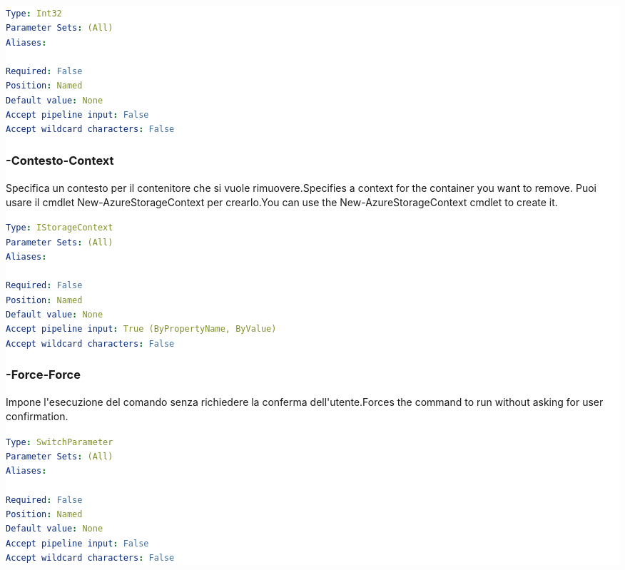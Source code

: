 ```yaml
Type: Int32
Parameter Sets: (All)
Aliases: 

Required: False
Position: Named
Default value: None
Accept pipeline input: False
Accept wildcard characters: False
```

### <span data-ttu-id="8bd4b-121">-Contesto</span><span class="sxs-lookup"><span data-stu-id="8bd4b-121">-Context</span></span>
<span data-ttu-id="8bd4b-122">Specifica un contesto per il contenitore che si vuole rimuovere.</span><span class="sxs-lookup"><span data-stu-id="8bd4b-122">Specifies a context for the container you want to remove.</span></span>
<span data-ttu-id="8bd4b-123">Puoi usare il cmdlet New-AzureStorageContext per crearlo.</span><span class="sxs-lookup"><span data-stu-id="8bd4b-123">You can use the New-AzureStorageContext cmdlet to create it.</span></span>

```yaml
Type: IStorageContext
Parameter Sets: (All)
Aliases: 

Required: False
Position: Named
Default value: None
Accept pipeline input: True (ByPropertyName, ByValue)
Accept wildcard characters: False
```

### <span data-ttu-id="8bd4b-124">-Force</span><span class="sxs-lookup"><span data-stu-id="8bd4b-124">-Force</span></span>
<span data-ttu-id="8bd4b-125">Impone l'esecuzione del comando senza richiedere la conferma dell'utente.</span><span class="sxs-lookup"><span data-stu-id="8bd4b-125">Forces the command to run without asking for user confirmation.</span></span>

```yaml
Type: SwitchParameter
Parameter Sets: (All)
Aliases: 

Required: False
Position: Named
Default value: None
Accept pipeline input: False
Accept wildcard characters: False
```
